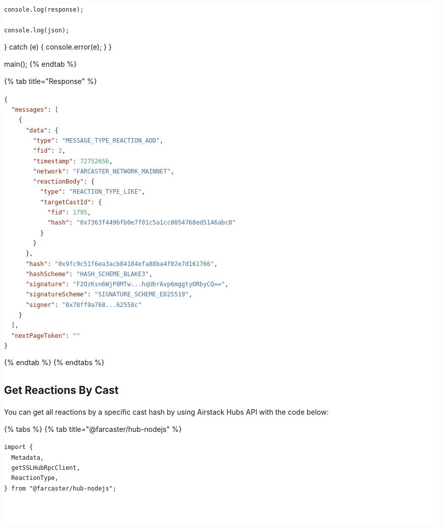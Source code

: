     console.log(response);
  
    console.log(json);
  } catch (e) {
    console.error(e);
  }
}

main();
</code></pre>
{% endtab %}

{% tab title="Response" %}
```json
{
  "messages": [
    {
      "data": {
        "type": "MESSAGE_TYPE_REACTION_ADD",
        "fid": 2,
        "timestamp": 72752656,
        "network": "FARCASTER_NETWORK_MAINNET",
        "reactionBody": {
          "type": "REACTION_TYPE_LIKE",
          "targetCastId": {
            "fid": 1795,
            "hash": "0x7363f449bfb0e7f01c5a1cc0054768ed5146abc0"
          }
        }
      },
      "hash": "0x9fc9c51f6ea3acb84184efa88ba4f02e7d161766",
      "hashScheme": "HASH_SCHEME_BLAKE3",
      "signature": "F2OzKsn6WjP8MTw...hqUbrAvp6mggtyORbyCQ==",
      "signatureScheme": "SIGNATURE_SCHEME_ED25519",
      "signer": "0x78ff9a768...62558c"
    }
  ],
  "nextPageToken": ""
}
```
{% endtab %}
{% endtabs %}

## Get Reactions By Cast

You can get all reactions by a specific cast hash by using Airstack Hubs API with the code below:

{% tabs %}
{% tab title="@farcaster/hub-nodejs" %}
<pre class="language-javascript"><code class="lang-javascript">import {
  Metadata,
  getSSLHubRpcClient,
  ReactionType,
} from "@farcaster/hub-nodejs";
